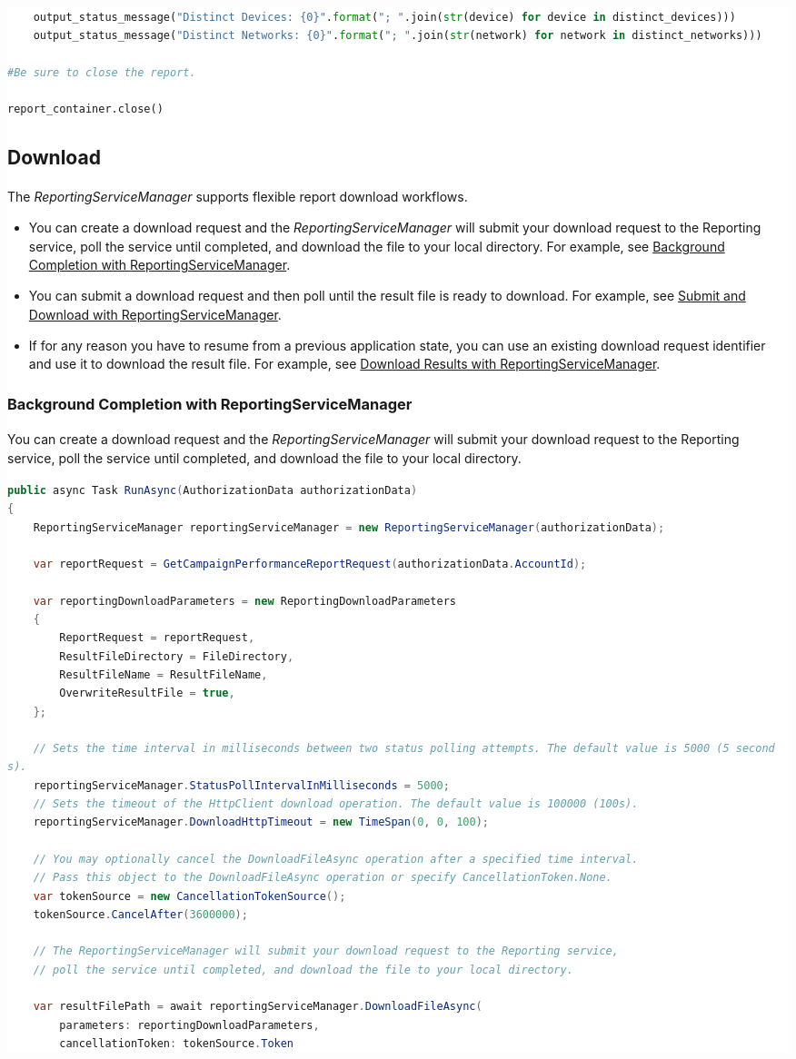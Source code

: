```python
    output_status_message("Distinct Devices: {0}".format("; ".join(str(device) for device in distinct_devices)))
    output_status_message("Distinct Networks: {0}".format("; ".join(str(network) for network in distinct_networks)))

#Be sure to close the report.

report_container.close()
```

## <a name="report-download"></a>Download
The *ReportingServiceManager* supports flexible report download workflows.

- You can create a download request and the *ReportingServiceManager* will submit your download request to the Reporting service, poll the service until completed, and download the file to your local directory. For example, see [Background Completion with ReportingServiceManager](#backgroundcompletion). 

- You can submit a download request and then poll until the result file is ready to download. For example, see [Submit and Download with ReportingServiceManager](#submitdownload).

- If for any reason you have to resume from a previous application state, you can use an existing download request identifier and use it to download the result file. For example, see [Download Results with ReportingServiceManager](#downloadresults). 

### <a name="backgroundcompletion"></a>Background Completion with ReportingServiceManager
You can create a download request and the *ReportingServiceManager* will submit your download request to the Reporting service, poll the service until completed, and download the file to your local directory.

```csharp
public async Task RunAsync(AuthorizationData authorizationData)
{
    ReportingServiceManager reportingServiceManager = new ReportingServiceManager(authorizationData);

    var reportRequest = GetCampaignPerformanceReportRequest(authorizationData.AccountId);

    var reportingDownloadParameters = new ReportingDownloadParameters
    {
        ReportRequest = reportRequest,
        ResultFileDirectory = FileDirectory,
        ResultFileName = ResultFileName,
        OverwriteResultFile = true,
    };

    // Sets the time interval in milliseconds between two status polling attempts. The default value is 5000 (5 seconds).
    reportingServiceManager.StatusPollIntervalInMilliseconds = 5000;
    // Sets the timeout of the HttpClient download operation. The default value is 100000 (100s).
    reportingServiceManager.DownloadHttpTimeout = new TimeSpan(0, 0, 100);

    // You may optionally cancel the DownloadFileAsync operation after a specified time interval. 
    // Pass this object to the DownloadFileAsync operation or specify CancellationToken.None. 
    var tokenSource = new CancellationTokenSource();
    tokenSource.CancelAfter(3600000);

    // The ReportingServiceManager will submit your download request to the Reporting service, 
    // poll the service until completed, and download the file to your local directory.

    var resultFilePath = await reportingServiceManager.DownloadFileAsync(
        parameters: reportingDownloadParameters, 
        cancellationToken: tokenSource.Token
```